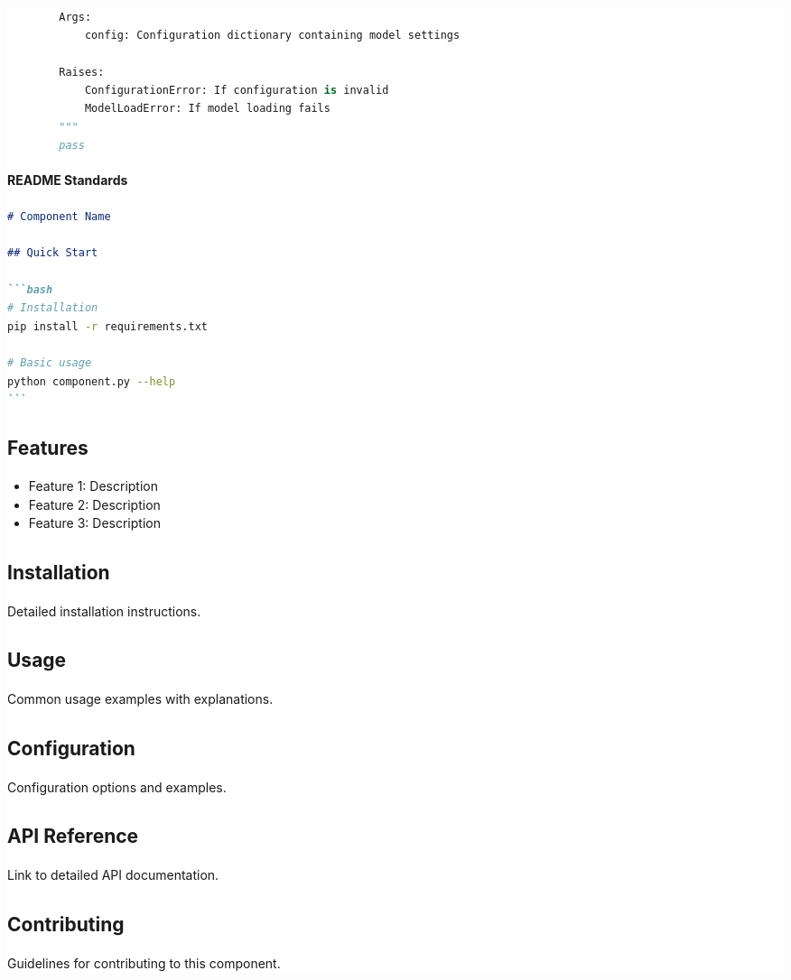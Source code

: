 ```python
        Args:
            config: Configuration dictionary containing model settings

        Raises:
            ConfigurationError: If configuration is invalid
            ModelLoadError: If model loading fails
        """
        pass
```

#### README Standards

````markdown
# Component Name

## Quick Start

```bash
# Installation
pip install -r requirements.txt

# Basic usage
python component.py --help
```
````

## Features

- Feature 1: Description
- Feature 2: Description
- Feature 3: Description

## Installation

Detailed installation instructions.

## Usage

Common usage examples with explanations.

## Configuration

Configuration options and examples.

## API Reference

Link to detailed API documentation.

## Contributing

Guidelines for contributing to this component.
